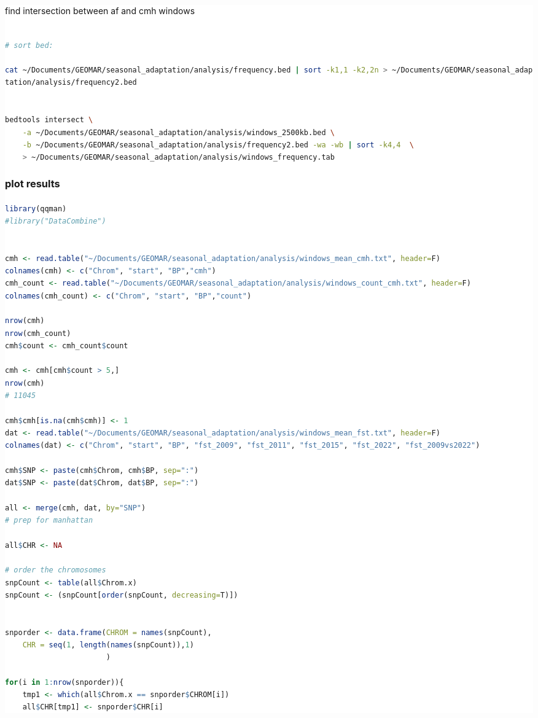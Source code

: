 
find intersection between af and cmh windows
```bash

# sort bed:

cat ~/Documents/GEOMAR/seasonal_adaptation/analysis/frequency.bed | sort -k1,1 -k2,2n > ~/Documents/GEOMAR/seasonal_adaptation/analysis/frequency2.bed


bedtools intersect \
	-a ~/Documents/GEOMAR/seasonal_adaptation/analysis/windows_2500kb.bed \
 	-b ~/Documents/GEOMAR/seasonal_adaptation/analysis/frequency2.bed -wa -wb | sort -k4,4  \
	> ~/Documents/GEOMAR/seasonal_adaptation/analysis/windows_frequency.tab


```



### plot results

```r
library(qqman)
#library("DataCombine")


cmh <- read.table("~/Documents/GEOMAR/seasonal_adaptation/analysis/windows_mean_cmh.txt", header=F)
colnames(cmh) <- c("Chrom", "start", "BP","cmh")
cmh_count <- read.table("~/Documents/GEOMAR/seasonal_adaptation/analysis/windows_count_cmh.txt", header=F)
colnames(cmh_count) <- c("Chrom", "start", "BP","count")

nrow(cmh)
nrow(cmh_count)
cmh$count <- cmh_count$count

cmh <- cmh[cmh$count > 5,]
nrow(cmh)
# 11045

cmh$cmh[is.na(cmh$cmh)] <- 1
dat <- read.table("~/Documents/GEOMAR/seasonal_adaptation/analysis/windows_mean_fst.txt", header=F)
colnames(dat) <- c("Chrom", "start", "BP", "fst_2009", "fst_2011", "fst_2015", "fst_2022", "fst_2009vs2022")

cmh$SNP <- paste(cmh$Chrom, cmh$BP, sep=":")
dat$SNP <- paste(dat$Chrom, dat$BP, sep=":")

all <- merge(cmh, dat, by="SNP")
# prep for manhattan

all$CHR <- NA

# order the chromosomes
snpCount <- table(all$Chrom.x)
snpCount <- (snpCount[order(snpCount, decreasing=T)])


snporder <- data.frame(CHROM = names(snpCount),
	CHR = seq(1, length(names(snpCount)),1)
					   )

for(i in 1:nrow(snporder)){
	tmp1 <- which(all$Chrom.x == snporder$CHROM[i])
	all$CHR[tmp1] <- snporder$CHR[i]
```